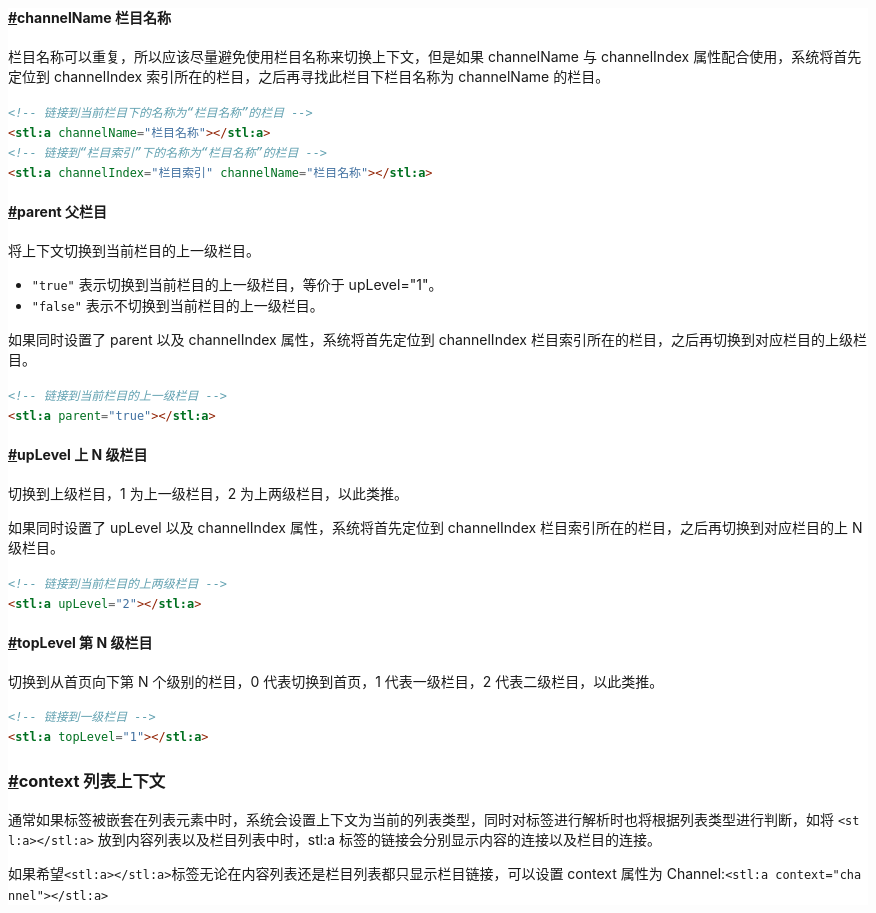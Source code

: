 #### [#](https://sscms.com/docs/v6/stl/guide/context.html#channelname-栏目名称)channelName 栏目名称

栏目名称可以重复，所以应该尽量避免使用栏目名称来切换上下文，但是如果 channelName 与 channelIndex 属性配合使用，系统将首先定位到 channelIndex 索引所在的栏目，之后再寻找此栏目下栏目名称为 channelName 的栏目。

```html
<!-- 链接到当前栏目下的名称为“栏目名称”的栏目 -->
<stl:a channelName="栏目名称"></stl:a>
<!-- 链接到“栏目索引”下的名称为“栏目名称”的栏目 -->
<stl:a channelIndex="栏目索引" channelName="栏目名称"></stl:a>
```

#### [#](https://sscms.com/docs/v6/stl/guide/context.html#parent-父栏目)parent 父栏目

将上下文切换到当前栏目的上一级栏目。

- `"true"` 表示切换到当前栏目的上一级栏目，等价于 upLevel="1"。
- `"false"` 表示不切换到当前栏目的上一级栏目。

如果同时设置了 parent 以及 channelIndex 属性，系统将首先定位到 channelIndex 栏目索引所在的栏目，之后再切换到对应栏目的上级栏目。

```html
<!-- 链接到当前栏目的上一级栏目 -->
<stl:a parent="true"></stl:a>
```

#### [#](https://sscms.com/docs/v6/stl/guide/context.html#uplevel-上-n-级栏目)upLevel 上 N 级栏目

切换到上级栏目，1 为上一级栏目，2 为上两级栏目，以此类推。

如果同时设置了 upLevel 以及 channelIndex 属性，系统将首先定位到 channelIndex 栏目索引所在的栏目，之后再切换到对应栏目的上 N 级栏目。

```html
<!-- 链接到当前栏目的上两级栏目 -->
<stl:a upLevel="2"></stl:a>
```

#### [#](https://sscms.com/docs/v6/stl/guide/context.html#toplevel-第-n-级栏目)topLevel 第 N 级栏目

切换到从首页向下第 N 个级别的栏目，0 代表切换到首页，1 代表一级栏目，2 代表二级栏目，以此类推。

```html
<!-- 链接到一级栏目 -->
<stl:a topLevel="1"></stl:a>
```

### [#](https://sscms.com/docs/v6/stl/guide/context.html#context-列表上下文)context 列表上下文

通常如果标签被嵌套在列表元素中时，系统会设置上下文为当前的列表类型，同时对标签进行解析时也将根据列表类型进行判断，如将 `<stl:a></stl:a>` 放到内容列表以及栏目列表中时，stl:a 标签的链接会分别显示内容的连接以及栏目的连接。

如果希望`<stl:a></stl:a>`标签无论在内容列表还是栏目列表都只显示栏目链接，可以设置 context 属性为 Channel:`<stl:a context="channel"></stl:a>`
